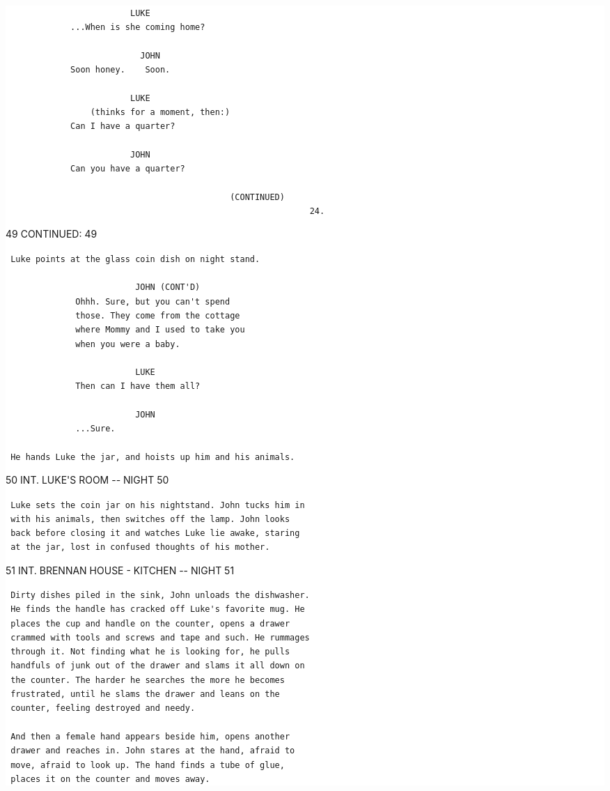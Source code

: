                              LUKE
                 ...When is she coming home?

                               JOHN
                 Soon honey.    Soon.

                             LUKE
                     (thinks for a moment, then:)                          
                 Can I have a quarter?

                             JOHN
                 Can you have a quarter?

                                                 (CONTINUED)
                                                                 24.

49   CONTINUED:                                                        49

     Luke points at the glass coin dish on night stand.

                              JOHN (CONT'D)
                  Ohhh. Sure, but you can't spend
                  those. They come from the cottage
                  where Mommy and I used to take you
                  when you were a baby.

                              LUKE
                  Then can I have them all?

                              JOHN
                  ...Sure.

     He hands Luke the jar, and hoists up him and his animals.

50   INT. LUKE'S ROOM -- NIGHT                                         50

     Luke sets the coin jar on his nightstand. John tucks him in
     with his animals, then switches off the lamp. John looks
     back before closing it and watches Luke lie awake, staring
     at the jar, lost in confused thoughts of his mother.

51   INT. BRENNAN HOUSE - KITCHEN -- NIGHT                             51

     Dirty dishes piled in the sink, John unloads the dishwasher.
     He finds the handle has cracked off Luke's favorite mug. He
     places the cup and handle on the counter, opens a drawer
     crammed with tools and screws and tape and such. He rummages
     through it. Not finding what he is looking for, he pulls
     handfuls of junk out of the drawer and slams it all down on
     the counter. The harder he searches the more he becomes
     frustrated, until he slams the drawer and leans on the
     counter, feeling destroyed and needy.

     And then a female hand appears beside him, opens another
     drawer and reaches in. John stares at the hand, afraid to
     move, afraid to look up. The hand finds a tube of glue,
     places it on the counter and moves away.
